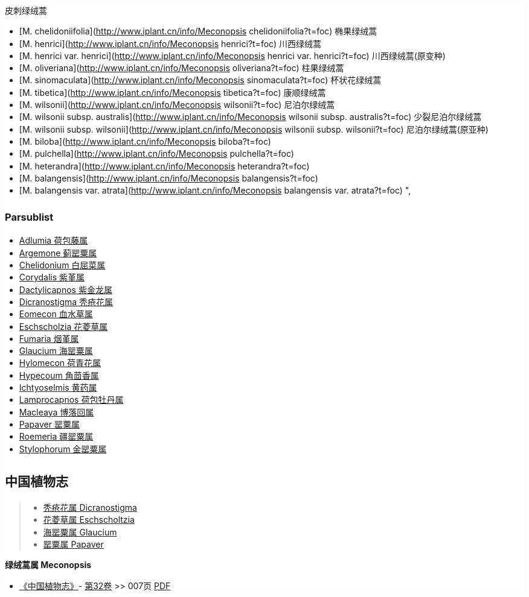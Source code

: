  皮刺绿绒蒿
* [M.  chelidoniifolia](http://www.iplant.cn/info/Meconopsis chelidoniifolia?t=foc) 椭果绿绒蒿
* [M.  henrici](http://www.iplant.cn/info/Meconopsis henrici?t=foc) 川西绿绒蒿
* [M.  henrici var. henrici](http://www.iplant.cn/info/Meconopsis henrici var. henrici?t=foc) 川西绿绒蒿(原变种)
* [M.  oliveriana](http://www.iplant.cn/info/Meconopsis oliveriana?t=foc) 柱果绿绒蒿
* [M.  sinomaculata](http://www.iplant.cn/info/Meconopsis sinomaculata?t=foc) 杯状花绿绒蒿
* [M.  tibetica](http://www.iplant.cn/info/Meconopsis tibetica?t=foc) 康顺绿绒蒿
* [M.  wilsonii](http://www.iplant.cn/info/Meconopsis wilsonii?t=foc) 尼泊尔绿绒蒿
* [M.  wilsonii subsp. australis](http://www.iplant.cn/info/Meconopsis wilsonii subsp. australis?t=foc) 少裂尼泊尔绿绒蒿
* [M.  wilsonii subsp. wilsonii](http://www.iplant.cn/info/Meconopsis wilsonii subsp. wilsonii?t=foc) 尼泊尔绿绒蒿(原亚种)
* [M.  biloba](http://www.iplant.cn/info/Meconopsis biloba?t=foc)  
* [M.  pulchella](http://www.iplant.cn/info/Meconopsis pulchella?t=foc)  
* [M.  heterandra](http://www.iplant.cn/info/Meconopsis heterandra?t=foc)  
* [M.  balangensis](http://www.iplant.cn/info/Meconopsis balangensis?t=foc)  
* [M.  balangensis var. atrata](http://www.iplant.cn/info/Meconopsis balangensis var. atrata?t=foc)  ",

### Parsublist

* [Adlumia  荷包藤属](Adlumia-荷包藤属.md)
* [Argemone  蓟罂粟属](http://www.iplant.cn/info/Argemone?t=foc)
* [Chelidonium  白屈菜属](http://www.iplant.cn/info/Chelidonium?t=foc)
* [Corydalis  紫堇属](http://www.iplant.cn/info/Corydalis?t=foc)
* [Dactylicapnos  紫金龙属](http://www.iplant.cn/info/Dactylicapnos?t=foc)
* [Dicranostigma  秃疮花属](http://www.iplant.cn/info/Dicranostigma?t=foc)
* [Eomecon  血水草属](http://www.iplant.cn/info/Eomecon?t=foc)
* [Eschscholzia  花菱草属](http://www.iplant.cn/info/Eschscholzia?t=foc)
* [Fumaria  烟堇属](http://www.iplant.cn/info/Fumaria?t=foc)
* [Glaucium  海罂粟属](http://www.iplant.cn/info/Glaucium?t=foc)
* [Hylomecon  荷青花属](http://www.iplant.cn/info/Hylomecon?t=foc)
* [Hypecoum  角茴香属](http://www.iplant.cn/info/Hypecoum?t=foc)
* [Ichtyoselmis  黄药属](http://www.iplant.cn/info/Ichtyoselmis?t=foc)
* [Lamprocapnos  荷包牡丹属](http://www.iplant.cn/info/Lamprocapnos?t=foc)
* [Macleaya  博落回属](http://www.iplant.cn/info/Macleaya?t=foc)
* [Papaver  罂粟属](http://www.iplant.cn/info/Papaver?t=foc)
* [Roemeria  疆罂粟属](http://www.iplant.cn/info/Roemeria?t=foc)
* [Stylophorum  金罂粟属](http://www.iplant.cn/info/Stylophorum?t=foc)


## 中国植物志

> * [秃疮花属  Dicranostigma](http://www.iplant.cn/info/Dicranostigma?t=z)
> * [花菱草属  Eschscholtzia](http://www.iplant.cn/info/Eschscholtzia?t=z)
> * [海罂粟属  Glaucium](http://www.iplant.cn/info/Glaucium?t=z)
> * [罂粟属  Papaver](http://www.iplant.cn/info/Papaver?t=z)


**绿绒蒿属 Meconopsis**

* [《中国植物志》](http://www.iplant.cn/frps)- [第32卷](http://www.iplant.cn/frps/vol/32) >> 007页 [PDF](http://www.iplant.cn/frps/pdf/32/007y.pdf)
